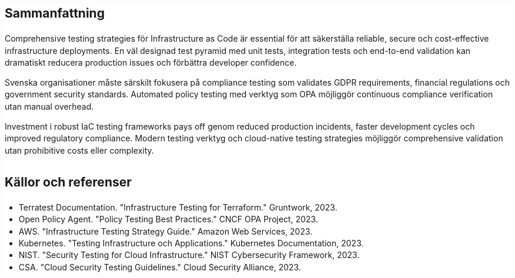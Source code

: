 ## Sammanfattning

Comprehensive testing strategies för Infrastructure as Code är essential för att säkerställa reliable, secure och cost-effective infrastructure deployments. En väl designad test pyramid med unit tests, integration tests och end-to-end validation kan dramatiskt reducera production issues och förbättra developer confidence.

Svenska organisationer måste särskilt fokusera på compliance testing som validates GDPR requirements, financial regulations och government security standards. Automated policy testing med verktyg som OPA möjliggör continuous compliance verification utan manual overhead.

Investment i robust IaC testing frameworks pays off genom reduced production incidents, faster development cycles och improved regulatory compliance. Modern testing verktyg och cloud-native testing strategies möjliggör comprehensive validation utan prohibitive costs eller complexity.

## Källor och referenser

- Terratest Documentation. "Infrastructure Testing for Terraform." Gruntwork, 2023.
- Open Policy Agent. "Policy Testing Best Practices." CNCF OPA Project, 2023.
- AWS. "Infrastructure Testing Strategy Guide." Amazon Web Services, 2023.
- Kubernetes. "Testing Infrastructure och Applications." Kubernetes Documentation, 2023.
- NIST. "Security Testing for Cloud Infrastructure." NIST Cybersecurity Framework, 2023.
- CSA. "Cloud Security Testing Guidelines." Cloud Security Alliance, 2023.